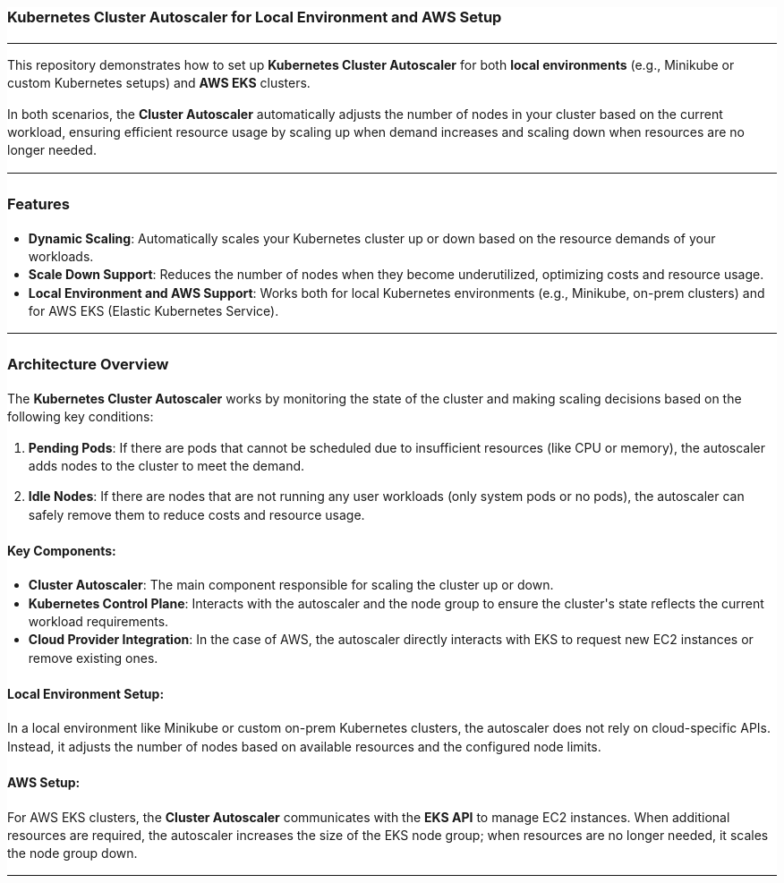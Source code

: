 ### **Kubernetes Cluster Autoscaler for Local Environment and AWS Setup**
---
This repository demonstrates how to set up **Kubernetes Cluster Autoscaler** for both **local environments** (e.g., Minikube or custom Kubernetes setups) and **AWS EKS** clusters. 

In both scenarios, the **Cluster Autoscaler** automatically adjusts the number of nodes in your cluster based on the current workload, ensuring efficient resource usage by scaling up when demand increases and scaling down when resources are no longer needed.

---

### **Features**

- **Dynamic Scaling**: Automatically scales your Kubernetes cluster up or down based on the resource demands of your workloads.
- **Scale Down Support**: Reduces the number of nodes when they become underutilized, optimizing costs and resource usage.
- **Local Environment and AWS Support**: Works both for local Kubernetes environments (e.g., Minikube, on-prem clusters) and for AWS EKS (Elastic Kubernetes Service).

---

### **Architecture Overview**

The **Kubernetes Cluster Autoscaler** works by monitoring the state of the cluster and making scaling decisions based on the following key conditions:

1. **Pending Pods**: If there are pods that cannot be scheduled due to insufficient resources (like CPU or memory), the autoscaler adds nodes to the cluster to meet the demand.
   
2. **Idle Nodes**: If there are nodes that are not running any user workloads (only system pods or no pods), the autoscaler can safely remove them to reduce costs and resource usage.

#### **Key Components:**

- **Cluster Autoscaler**: The main component responsible for scaling the cluster up or down.
- **Kubernetes Control Plane**: Interacts with the autoscaler and the node group to ensure the cluster's state reflects the current workload requirements.
- **Cloud Provider Integration**: In the case of AWS, the autoscaler directly interacts with EKS to request new EC2 instances or remove existing ones.

#### **Local Environment Setup:**

In a local environment like Minikube or custom on-prem Kubernetes clusters, the autoscaler does not rely on cloud-specific APIs. Instead, it adjusts the number of nodes based on available resources and the configured node limits.

#### **AWS Setup:**

For AWS EKS clusters, the **Cluster Autoscaler** communicates with the **EKS API** to manage EC2 instances. When additional resources are required, the autoscaler increases the size of the EKS node group; when resources are no longer needed, it scales the node group down.

---